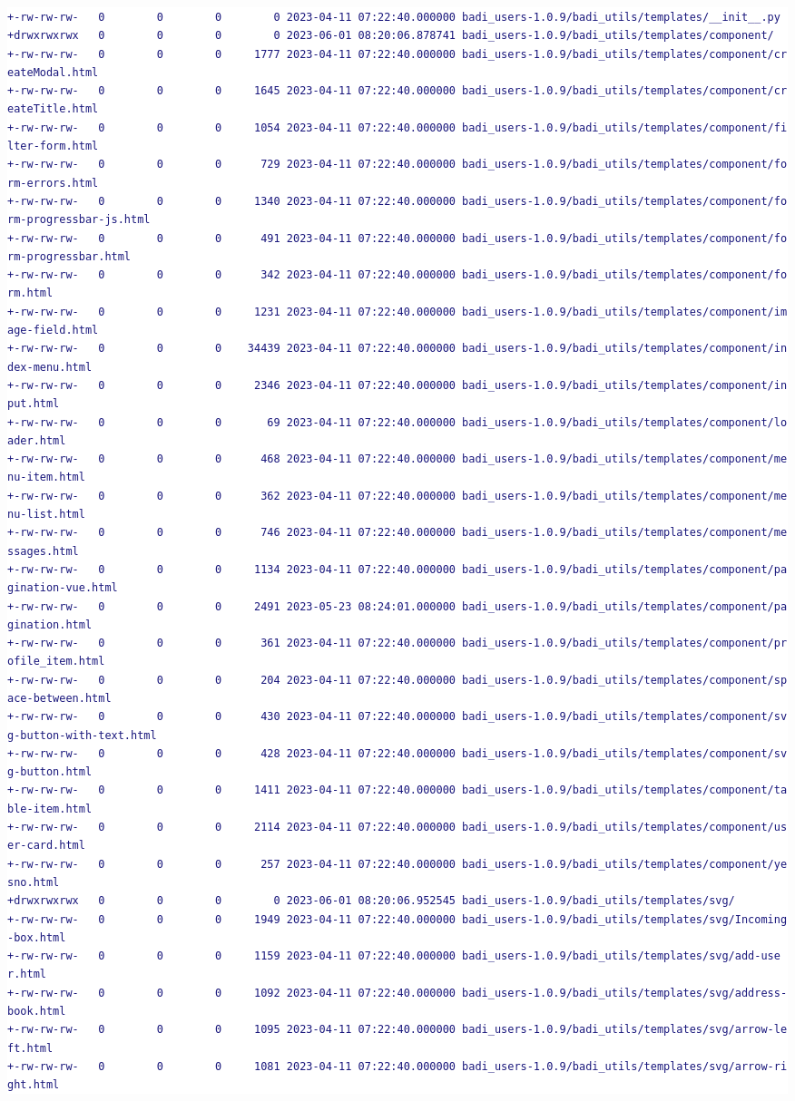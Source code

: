 ```diff
+-rw-rw-rw-   0        0        0        0 2023-04-11 07:22:40.000000 badi_users-1.0.9/badi_utils/templates/__init__.py
+drwxrwxrwx   0        0        0        0 2023-06-01 08:20:06.878741 badi_users-1.0.9/badi_utils/templates/component/
+-rw-rw-rw-   0        0        0     1777 2023-04-11 07:22:40.000000 badi_users-1.0.9/badi_utils/templates/component/createModal.html
+-rw-rw-rw-   0        0        0     1645 2023-04-11 07:22:40.000000 badi_users-1.0.9/badi_utils/templates/component/createTitle.html
+-rw-rw-rw-   0        0        0     1054 2023-04-11 07:22:40.000000 badi_users-1.0.9/badi_utils/templates/component/filter-form.html
+-rw-rw-rw-   0        0        0      729 2023-04-11 07:22:40.000000 badi_users-1.0.9/badi_utils/templates/component/form-errors.html
+-rw-rw-rw-   0        0        0     1340 2023-04-11 07:22:40.000000 badi_users-1.0.9/badi_utils/templates/component/form-progressbar-js.html
+-rw-rw-rw-   0        0        0      491 2023-04-11 07:22:40.000000 badi_users-1.0.9/badi_utils/templates/component/form-progressbar.html
+-rw-rw-rw-   0        0        0      342 2023-04-11 07:22:40.000000 badi_users-1.0.9/badi_utils/templates/component/form.html
+-rw-rw-rw-   0        0        0     1231 2023-04-11 07:22:40.000000 badi_users-1.0.9/badi_utils/templates/component/image-field.html
+-rw-rw-rw-   0        0        0    34439 2023-04-11 07:22:40.000000 badi_users-1.0.9/badi_utils/templates/component/index-menu.html
+-rw-rw-rw-   0        0        0     2346 2023-04-11 07:22:40.000000 badi_users-1.0.9/badi_utils/templates/component/input.html
+-rw-rw-rw-   0        0        0       69 2023-04-11 07:22:40.000000 badi_users-1.0.9/badi_utils/templates/component/loader.html
+-rw-rw-rw-   0        0        0      468 2023-04-11 07:22:40.000000 badi_users-1.0.9/badi_utils/templates/component/menu-item.html
+-rw-rw-rw-   0        0        0      362 2023-04-11 07:22:40.000000 badi_users-1.0.9/badi_utils/templates/component/menu-list.html
+-rw-rw-rw-   0        0        0      746 2023-04-11 07:22:40.000000 badi_users-1.0.9/badi_utils/templates/component/messages.html
+-rw-rw-rw-   0        0        0     1134 2023-04-11 07:22:40.000000 badi_users-1.0.9/badi_utils/templates/component/pagination-vue.html
+-rw-rw-rw-   0        0        0     2491 2023-05-23 08:24:01.000000 badi_users-1.0.9/badi_utils/templates/component/pagination.html
+-rw-rw-rw-   0        0        0      361 2023-04-11 07:22:40.000000 badi_users-1.0.9/badi_utils/templates/component/profile_item.html
+-rw-rw-rw-   0        0        0      204 2023-04-11 07:22:40.000000 badi_users-1.0.9/badi_utils/templates/component/space-between.html
+-rw-rw-rw-   0        0        0      430 2023-04-11 07:22:40.000000 badi_users-1.0.9/badi_utils/templates/component/svg-button-with-text.html
+-rw-rw-rw-   0        0        0      428 2023-04-11 07:22:40.000000 badi_users-1.0.9/badi_utils/templates/component/svg-button.html
+-rw-rw-rw-   0        0        0     1411 2023-04-11 07:22:40.000000 badi_users-1.0.9/badi_utils/templates/component/table-item.html
+-rw-rw-rw-   0        0        0     2114 2023-04-11 07:22:40.000000 badi_users-1.0.9/badi_utils/templates/component/user-card.html
+-rw-rw-rw-   0        0        0      257 2023-04-11 07:22:40.000000 badi_users-1.0.9/badi_utils/templates/component/yesno.html
+drwxrwxrwx   0        0        0        0 2023-06-01 08:20:06.952545 badi_users-1.0.9/badi_utils/templates/svg/
+-rw-rw-rw-   0        0        0     1949 2023-04-11 07:22:40.000000 badi_users-1.0.9/badi_utils/templates/svg/Incoming-box.html
+-rw-rw-rw-   0        0        0     1159 2023-04-11 07:22:40.000000 badi_users-1.0.9/badi_utils/templates/svg/add-user.html
+-rw-rw-rw-   0        0        0     1092 2023-04-11 07:22:40.000000 badi_users-1.0.9/badi_utils/templates/svg/address-book.html
+-rw-rw-rw-   0        0        0     1095 2023-04-11 07:22:40.000000 badi_users-1.0.9/badi_utils/templates/svg/arrow-left.html
+-rw-rw-rw-   0        0        0     1081 2023-04-11 07:22:40.000000 badi_users-1.0.9/badi_utils/templates/svg/arrow-right.html
```